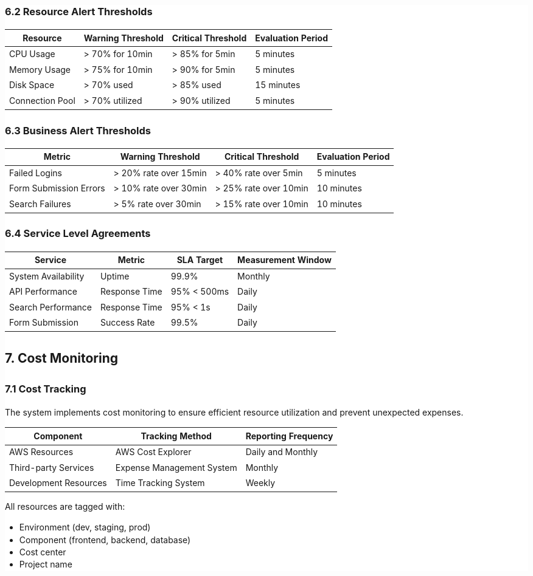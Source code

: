 ### 6.2 Resource Alert Thresholds

| Resource | Warning Threshold | Critical Threshold | Evaluation Period |
|----------|-------------------|-------------------|-------------------|
| CPU Usage | > 70% for 10min | > 85% for 5min | 5 minutes |
| Memory Usage | > 75% for 10min | > 90% for 5min | 5 minutes |
| Disk Space | > 70% used | > 85% used | 15 minutes |
| Connection Pool | > 70% utilized | > 90% utilized | 5 minutes |

### 6.3 Business Alert Thresholds

| Metric | Warning Threshold | Critical Threshold | Evaluation Period |
|--------|-------------------|-------------------|-------------------|
| Failed Logins | > 20% rate over 15min | > 40% rate over 5min | 5 minutes |
| Form Submission Errors | > 10% rate over 30min | > 25% rate over 10min | 10 minutes |
| Search Failures | > 5% rate over 30min | > 15% rate over 10min | 10 minutes |

### 6.4 Service Level Agreements

| Service | Metric | SLA Target | Measurement Window |
|---------|--------|------------|-------------------|
| System Availability | Uptime | 99.9% | Monthly |
| API Performance | Response Time | 95% < 500ms | Daily |
| Search Performance | Response Time | 95% < 1s | Daily |
| Form Submission | Success Rate | 99.5% | Daily |

## 7. Cost Monitoring

### 7.1 Cost Tracking

The system implements cost monitoring to ensure efficient resource utilization and prevent unexpected expenses.

| Component | Tracking Method | Reporting Frequency |
|-----------|-----------------|---------------------|
| AWS Resources | AWS Cost Explorer | Daily and Monthly |
| Third-party Services | Expense Management System | Monthly |
| Development Resources | Time Tracking System | Weekly |

All resources are tagged with:
- Environment (dev, staging, prod)
- Component (frontend, backend, database)
- Cost center
- Project name

